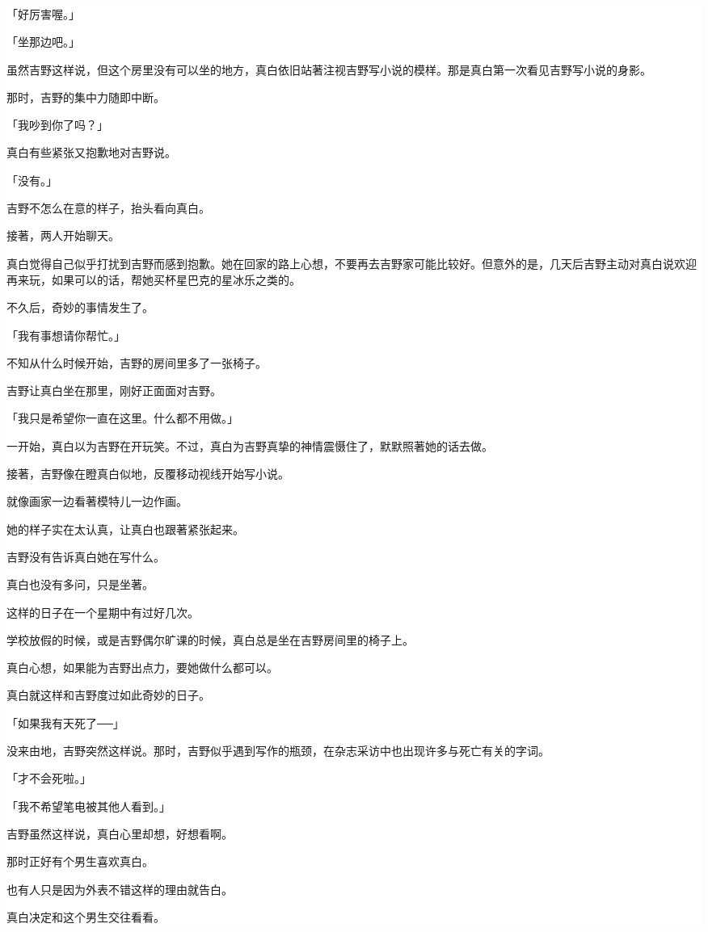 「好厉害喔。」

「坐那边吧。」

虽然吉野这样说，但这个房里没有可以坐的地方，真白依旧站著注视吉野写小说的模样。那是真白第一次看见吉野写小说的身影。

那时，吉野的集中力随即中断。

「我吵到你了吗？」

真白有些紧张又抱歉地对吉野说。

「没有。」

吉野不怎么在意的样子，抬头看向真白。

接著，两人开始聊天。

真白觉得自己似乎打扰到吉野而感到抱歉。她在回家的路上心想，不要再去吉野家可能比较好。但意外的是，几天后吉野主动对真白说欢迎再来玩，如果可以的话，帮她买杯星巴克的星冰乐之类的。

不久后，奇妙的事情发生了。

「我有事想请你帮忙。」

不知从什么时候开始，吉野的房间里多了一张椅子。

吉野让真白坐在那里，刚好正面面对吉野。

「我只是希望你一直在这里。什么都不用做。」

一开始，真白以为吉野在开玩笑。不过，真白为吉野真挚的神情震慑住了，默默照著她的话去做。

接著，吉野像在瞪真白似地，反覆移动视线开始写小说。

就像画家一边看著模特儿一边作画。

她的样子实在太认真，让真白也跟著紧张起来。

吉野没有告诉真白她在写什么。

真白也没有多问，只是坐著。

这样的日子在一个星期中有过好几次。

学校放假的时候，或是吉野偶尔旷课的时候，真白总是坐在吉野房间里的椅子上。

真白心想，如果能为吉野出点力，要她做什么都可以。

真白就这样和吉野度过如此奇妙的日子。

「如果我有天死了──」

没来由地，吉野突然这样说。那时，吉野似乎遇到写作的瓶颈，在杂志采访中也出现许多与死亡有关的字词。

「才不会死啦。」

「我不希望笔电被其他人看到。」

吉野虽然这样说，真白心里却想，好想看啊。

那时正好有个男生喜欢真白。

也有人只是因为外表不错这样的理由就告白。

真白决定和这个男生交往看看。
